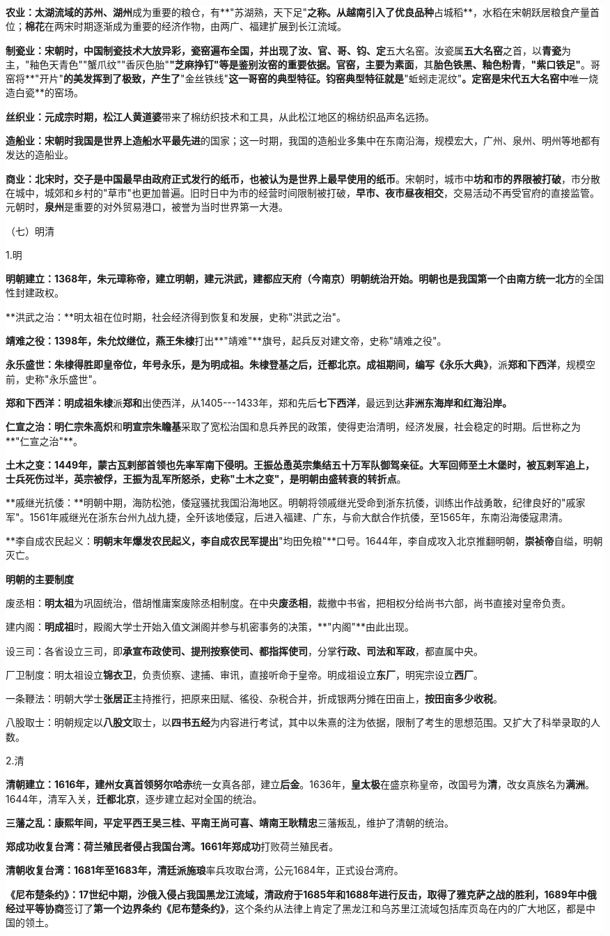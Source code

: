 **农业：**太湖流域的**苏州、湖州**成为重要的粮仓，有**"苏湖熟，天下足"**之称。从越南引入了优良品种**占城稻**，水稻在宋朝跃居粮食产量首位；**棉花**在两宋时期逐渐成为重要的经济作物，由两广、福建扩展到长江流域。

**制瓷业：**宋朝时，中国制瓷技术大放异彩，瓷窑遍布全国，并出现了**汝、官、哥、钧、定**五大名窑。汝瓷属**五大名窑**之首，以**青瓷**为主，"釉色天青色""蟹爪纹""香灰色胎"**"芝麻挣钉"**等是鉴别汝窑的重要依据。官窑，主要为**素面**，其**胎色铁黑、釉色粉青**，**"紫口铁足"**。哥窑将**"开片"**的美发挥到了极致，产生了**"金丝铁线"**这一哥窑的典型特征。钧窑典型特征就是**"蚯蚓走泥纹"**。定窑是宋代五大名窑中**唯一烧造白瓷**的窑场。

**丝织业：**元成宗时期，松江人**黄道婆**带来了棉纺织技术和工具，从此松江地区的棉纺织品声名远扬。

**造船业：**宋朝时我国是世界上**造船水平最先进**的国家；这一时期，我国的造船业多集中在东南沿海，规模宏大，广州、泉州、明州等地都有发达的造船业。

**商业：**北宋时，**交子**是中国最早由政府正式发行的纸币，也被认为是**世界上最早使用的纸币**。宋朝时，城市中**坊和市的界限被打破**，市分散在城中，城郊和乡村的"草市"也更加普遍。旧时日中为市的经营时间限制被打破，**早市、夜市昼夜相交**，交易活动不再受官府的直接监管。元朝时，**泉州**是重要的对外贸易港口，被誉为当时世界第一大港。

（七）明清

1.明

**明朝建立：**1368年，朱元璋称帝，建立明朝，建元洪武，建都**应天府（今南京）**明朝统治开始。明朝也是我国**第一个由南方统一北方**的全国性封建政权。

**洪武之治：**明太祖在位时期，社会经济得到恢复和发展，史称"洪武之治"。

**靖难之役：**1398年，朱允炆继位，燕王**朱棣**打出**"靖难"**旗号，起兵反对建文帝，史称"靖难之役"。

**永乐盛世：**朱棣得胜即皇帝位，年号永乐，是为明成祖。朱棣登基之后，**迁都北京**。成祖期间，编写**《永乐大典》**，派**郑和下西洋**，规模空前，史称"永乐盛世"。

**郑和下西洋：**明成祖**朱棣**派**郑和**出使西洋，从1405---1433年，郑和先后**七下西洋**，最远到达**非洲东海岸和红海沿岸。**

**仁宣之治：明仁宗朱高炽**和**明宣宗朱瞻基**采取了宽松治国和息兵养民的政策，使得吏治清明，经济发展，社会稳定的时期。后世称之为**"仁宣之治"**。

**土木之变：**1449年，蒙古瓦剌部首领也先率军南下侵明。王振怂恿英宗集结五十万军队御驾亲征。大军回师至土木堡时，被瓦剌军追上，士兵死伤过半，英宗被俘，王振为乱军所怒杀，史称"土木之变"，是**明朝由盛转衰的转折点**。

**戚继光抗倭：**明朝中期，海防松弛，倭寇骚扰我国沿海地区。明朝将领戚继光受命到浙东抗倭，训练出作战勇敢，纪律良好的"戚家军"。1561年戚继光在浙东台州九战九捷，全歼该地倭寇，后进入福建、广东，与俞大猷合作抗倭，至1565年，东南沿海倭寇肃清。

**李自成农民起义：**明朝末年爆发农民起义，李自成农民军提出**"均田免粮"**口号。1644年，李自成攻入北京推翻明朝，**崇祯帝**自缢，明朝灭亡。

**明朝的主要制度**

废丞相：**明太祖**为巩固统治，借胡惟庸案废除丞相制度。在中央**废丞相**，裁撤中书省，把相权分给尚书六部，尚书直接对皇帝负责。

建内阁：**明成祖**时，殿阁大学士开始入值文渊阁并参与机密事务的决策，**"内阁"**由此出现。

设三司：各省设立三司，即**承宣布政使司、提刑按察使司、都指挥使司**，分掌**行政、司法和军政**，都直属中央。

厂卫制度：明太祖设立**锦衣卫**，负责侦察、逮捕、审讯，直接听命于皇帝。明成祖设立**东厂**，明宪宗设立**西厂**。

一条鞭法：明朝大学士**张居正**主持推行，把原来田赋、徭役、杂税合并，折成银两分摊在田亩上，**按田亩多少收税**。

八股取士：明朝规定以**八股文**取士，以**四书五经**为内容进行考试，其中以朱熹的注为依据，限制了考生的思想范围。又扩大了科举录取的人数。

2.清

**清朝建立：**1616年，建州女真首领**努尔哈赤**统一女真各部，建立**后金**。1636年，**皇太极**在盛京称皇帝，改国号为**清**，改女真族名为**满洲**。1644年，清军入关，**迁都北京**，逐步建立起对全国的统治。

**三藩之乱：**康熙年间，平定**平西王吴三桂、平南王尚可喜、靖南王耿精忠**三藩叛乱，维护了清朝的统治。

**郑成功收复台湾：**荷兰殖民者侵占我国台湾。1661年**郑成功**打败荷兰殖民者。

**清朝收复台湾：**1681年至1683年，清廷派**施琅**率兵攻取台湾，公元1684年，正式设台湾府。

**《尼布楚条约》：**17世纪中期，沙俄入侵占我国黑龙江流域，清政府于1685年和1688年进行反击，取得了雅克萨之战的胜利，1689年中俄经过**平等协商**签订了**第一个边界条约《尼布楚条约》**，这个条约从法律上肯定了黑龙江和乌苏里江流域包括库页岛在内的广大地区，都是中国的领土。
